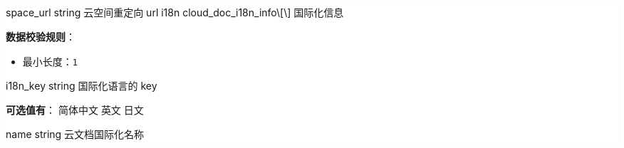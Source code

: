 
<md-dt-tr level="4">
	<md-dt-td>
	space_url
	</md-dt-td>
	<md-dt-td>
	string
	</md-dt-td>
	<md-dt-td>
	云空间重定向 url
	</md-dt-td>
</md-dt-tr>


<md-dt-tr level="4">
	<md-dt-td>
	i18n
	</md-dt-td>
	<md-dt-td>
	cloud_doc_i18n_info\[\]
	</md-dt-td>
	<md-dt-td>
	国际化信息

**数据校验规则**：

- 最小长度：`1`
	</md-dt-td>
</md-dt-tr>


<md-dt-tr level="5">
	<md-dt-td>
	i18n_key
	</md-dt-td>
	<md-dt-td>
	string
	</md-dt-td>
	<md-dt-td>
	国际化语言的 key

**可选值有**：
<md-enum>
<md-enum-item key="zh_cn" >简体中文</md-enum-item>
<md-enum-item key="en_us" >英文</md-enum-item>
<md-enum-item key="ja_jp" >日文</md-enum-item>
</md-enum>
	</md-dt-td>
</md-dt-tr>


<md-dt-tr level="5">
	<md-dt-td>
	name
	</md-dt-td>
	<md-dt-td>
	string
	</md-dt-td>
	<md-dt-td>
	云文档国际化名称
	</md-dt-td>
</md-dt-tr>
